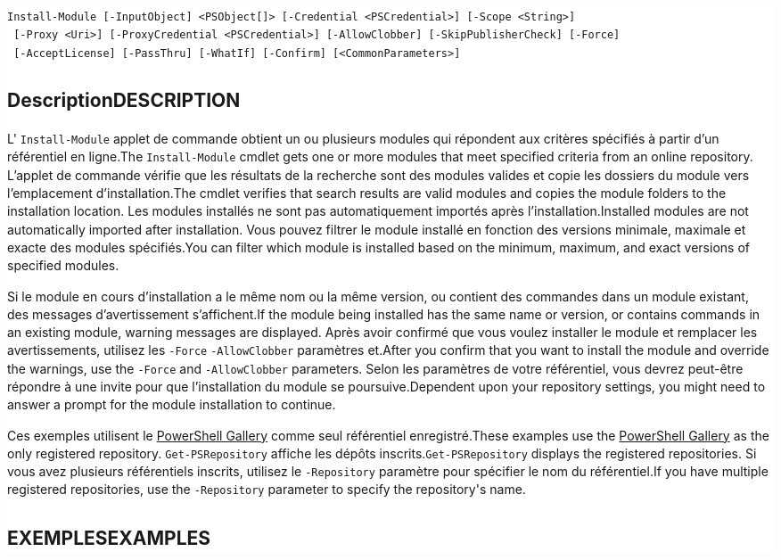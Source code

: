 ```
Install-Module [-InputObject] <PSObject[]> [-Credential <PSCredential>] [-Scope <String>]
 [-Proxy <Uri>] [-ProxyCredential <PSCredential>] [-AllowClobber] [-SkipPublisherCheck] [-Force]
 [-AcceptLicense] [-PassThru] [-WhatIf] [-Confirm] [<CommonParameters>]
```

## <span data-ttu-id="4fa81-109">Description</span><span class="sxs-lookup"><span data-stu-id="4fa81-109">DESCRIPTION</span></span>

<span data-ttu-id="4fa81-110">L' `Install-Module` applet de commande obtient un ou plusieurs modules qui répondent aux critères spécifiés à partir d’un référentiel en ligne.</span><span class="sxs-lookup"><span data-stu-id="4fa81-110">The `Install-Module` cmdlet gets one or more modules that meet specified criteria from an online repository.</span></span> <span data-ttu-id="4fa81-111">L’applet de commande vérifie que les résultats de la recherche sont des modules valides et copie les dossiers du module vers l’emplacement d’installation.</span><span class="sxs-lookup"><span data-stu-id="4fa81-111">The cmdlet verifies that search results are valid modules and copies the module folders to the installation location.</span></span> <span data-ttu-id="4fa81-112">Les modules installés ne sont pas automatiquement importés après l’installation.</span><span class="sxs-lookup"><span data-stu-id="4fa81-112">Installed modules are not automatically imported after installation.</span></span>
<span data-ttu-id="4fa81-113">Vous pouvez filtrer le module installé en fonction des versions minimale, maximale et exacte des modules spécifiés.</span><span class="sxs-lookup"><span data-stu-id="4fa81-113">You can filter which module is installed based on the minimum, maximum, and exact versions of specified modules.</span></span>

<span data-ttu-id="4fa81-114">Si le module en cours d’installation a le même nom ou la même version, ou contient des commandes dans un module existant, des messages d’avertissement s’affichent.</span><span class="sxs-lookup"><span data-stu-id="4fa81-114">If the module being installed has the same name or version, or contains commands in an existing module, warning messages are displayed.</span></span> <span data-ttu-id="4fa81-115">Après avoir confirmé que vous voulez installer le module et remplacer les avertissements, utilisez les `-Force` `-AllowClobber` paramètres et.</span><span class="sxs-lookup"><span data-stu-id="4fa81-115">After you confirm that you want to install the module and override the warnings, use the `-Force` and `-AllowClobber` parameters.</span></span> <span data-ttu-id="4fa81-116">Selon les paramètres de votre référentiel, vous devrez peut-être répondre à une invite pour que l’installation du module se poursuive.</span><span class="sxs-lookup"><span data-stu-id="4fa81-116">Dependent upon your repository settings, you might need to answer a prompt for the module installation to continue.</span></span>

<span data-ttu-id="4fa81-117">Ces exemples utilisent le [PowerShell Gallery](https://www.powershellgallery.com/) comme seul référentiel enregistré.</span><span class="sxs-lookup"><span data-stu-id="4fa81-117">These examples use the [PowerShell Gallery](https://www.powershellgallery.com/) as the only registered repository.</span></span> <span data-ttu-id="4fa81-118">`Get-PSRepository` affiche les dépôts inscrits.</span><span class="sxs-lookup"><span data-stu-id="4fa81-118">`Get-PSRepository` displays the registered repositories.</span></span> <span data-ttu-id="4fa81-119">Si vous avez plusieurs référentiels inscrits, utilisez le `-Repository` paramètre pour spécifier le nom du référentiel.</span><span class="sxs-lookup"><span data-stu-id="4fa81-119">If you have multiple registered repositories, use the `-Repository` parameter to specify the repository's name.</span></span>

## <span data-ttu-id="4fa81-120">EXEMPLES</span><span class="sxs-lookup"><span data-stu-id="4fa81-120">EXAMPLES</span></span>
